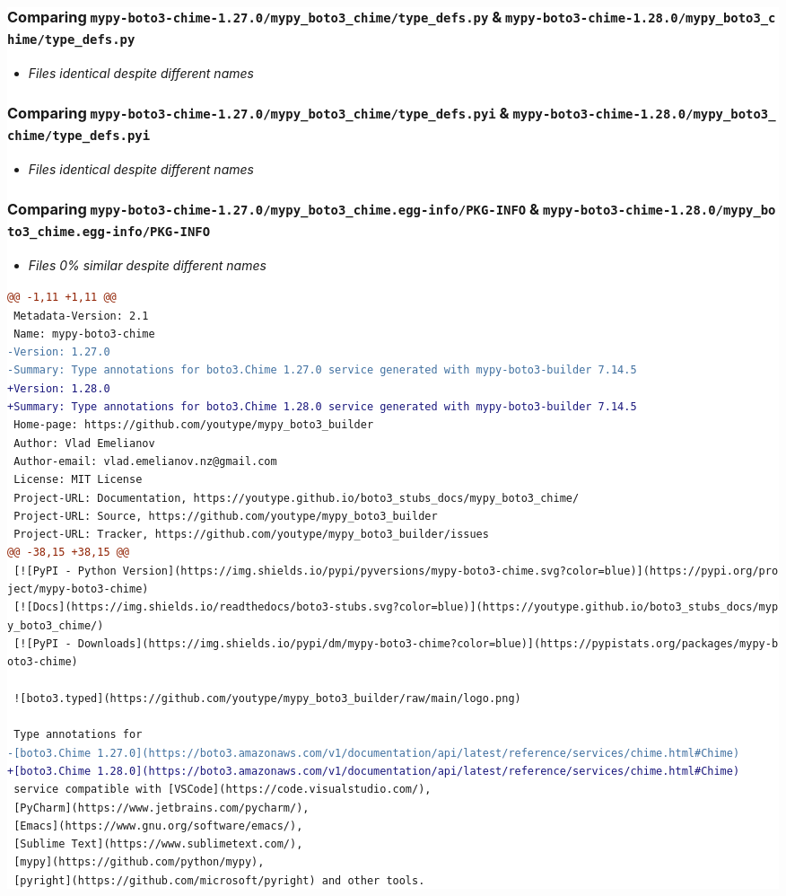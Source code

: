### Comparing `mypy-boto3-chime-1.27.0/mypy_boto3_chime/type_defs.py` & `mypy-boto3-chime-1.28.0/mypy_boto3_chime/type_defs.py`

 * *Files identical despite different names*

### Comparing `mypy-boto3-chime-1.27.0/mypy_boto3_chime/type_defs.pyi` & `mypy-boto3-chime-1.28.0/mypy_boto3_chime/type_defs.pyi`

 * *Files identical despite different names*

### Comparing `mypy-boto3-chime-1.27.0/mypy_boto3_chime.egg-info/PKG-INFO` & `mypy-boto3-chime-1.28.0/mypy_boto3_chime.egg-info/PKG-INFO`

 * *Files 0% similar despite different names*

```diff
@@ -1,11 +1,11 @@
 Metadata-Version: 2.1
 Name: mypy-boto3-chime
-Version: 1.27.0
-Summary: Type annotations for boto3.Chime 1.27.0 service generated with mypy-boto3-builder 7.14.5
+Version: 1.28.0
+Summary: Type annotations for boto3.Chime 1.28.0 service generated with mypy-boto3-builder 7.14.5
 Home-page: https://github.com/youtype/mypy_boto3_builder
 Author: Vlad Emelianov
 Author-email: vlad.emelianov.nz@gmail.com
 License: MIT License
 Project-URL: Documentation, https://youtype.github.io/boto3_stubs_docs/mypy_boto3_chime/
 Project-URL: Source, https://github.com/youtype/mypy_boto3_builder
 Project-URL: Tracker, https://github.com/youtype/mypy_boto3_builder/issues
@@ -38,15 +38,15 @@
 [![PyPI - Python Version](https://img.shields.io/pypi/pyversions/mypy-boto3-chime.svg?color=blue)](https://pypi.org/project/mypy-boto3-chime)
 [![Docs](https://img.shields.io/readthedocs/boto3-stubs.svg?color=blue)](https://youtype.github.io/boto3_stubs_docs/mypy_boto3_chime/)
 [![PyPI - Downloads](https://img.shields.io/pypi/dm/mypy-boto3-chime?color=blue)](https://pypistats.org/packages/mypy-boto3-chime)
 
 ![boto3.typed](https://github.com/youtype/mypy_boto3_builder/raw/main/logo.png)
 
 Type annotations for
-[boto3.Chime 1.27.0](https://boto3.amazonaws.com/v1/documentation/api/latest/reference/services/chime.html#Chime)
+[boto3.Chime 1.28.0](https://boto3.amazonaws.com/v1/documentation/api/latest/reference/services/chime.html#Chime)
 service compatible with [VSCode](https://code.visualstudio.com/),
 [PyCharm](https://www.jetbrains.com/pycharm/),
 [Emacs](https://www.gnu.org/software/emacs/),
 [Sublime Text](https://www.sublimetext.com/),
 [mypy](https://github.com/python/mypy),
 [pyright](https://github.com/microsoft/pyright) and other tools.
```
